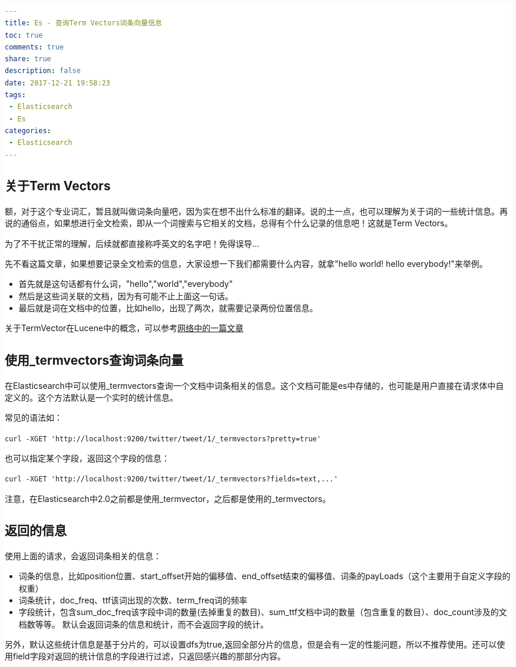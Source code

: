 ```yaml
---
title: Es - 查询Term Vectors词条向量信息
toc: true
comments: true
share: true
description: false
date: 2017-12-21 19:58:23
tags:
 - Elasticsearch
 - Es
categories:
 - Elasticsearch
---
```


## 关于Term Vectors

额，对于这个专业词汇，暂且就叫做词条向量吧，因为实在想不出什么标准的翻译。说的土一点，也可以理解为关于词的一些统计信息。再说的通俗点，如果想进行全文检索，即从一个词搜索与它相关的文档，总得有个什么记录的信息吧！这就是Term Vectors。

为了不干扰正常的理解，后续就都直接称呼英文的名字吧！免得误导...

先不看这篇文章，如果想要记录全文检索的信息，大家设想一下我们都需要什么内容，就拿"hello world! hello everybody!"来举例。

- 首先就是这句话都有什么词，"hello","world","everybody"
- 然后是这些词关联的文档，因为有可能不止上面这一句话。
- 最后就是词在文档中的位置，比如hello，出现了两次，就需要记录两份位置信息。

关于TermVector在Lucene中的概念，可以参考[网络中的一篇文章](http://blog.csdn.net/wangzhengnb/article/details/7782549)

## 使用_termvectors查询词条向量
在Elasticsearch中可以使用_termvectors查询一个文档中词条相关的信息。这个文档可能是es中存储的，也可能是用户直接在请求体中自定义的。这个方法默认是一个实时的统计信息。

常见的语法如：
```
curl -XGET 'http://localhost:9200/twitter/tweet/1/_termvectors?pretty=true'
```
也可以指定某个字段，返回这个字段的信息：
```
curl -XGET 'http://localhost:9200/twitter/tweet/1/_termvectors?fields=text,...'
```
注意，在Elasticsearch中2.0之前都是使用_termvector，之后都是使用的_termvectors。

## 返回的信息
使用上面的请求，会返回词条相关的信息：

- 词条的信息，比如position位置、start_offset开始的偏移值、end_offset结束的偏移值、词条的payLoads（这个主要用于自定义字段的权重）
- 词条统计，doc_freq、ttf该词出现的次数、term_freq词的频率
- 字段统计，包含sum_doc_freq该字段中词的数量(去掉重复的数目)、sum_ttf文档中词的数量（包含重复的数目）、doc_count涉及的文档数等等。
默认会返回词条的信息和统计，而不会返回字段的统计。

另外，默认这些统计信息是基于分片的，可以设置dfs为true,返回全部分片的信息，但是会有一定的性能问题，所以不推荐使用。还可以使用field字段对返回的统计信息的字段进行过滤，只返回感兴趣的那部分内容。
